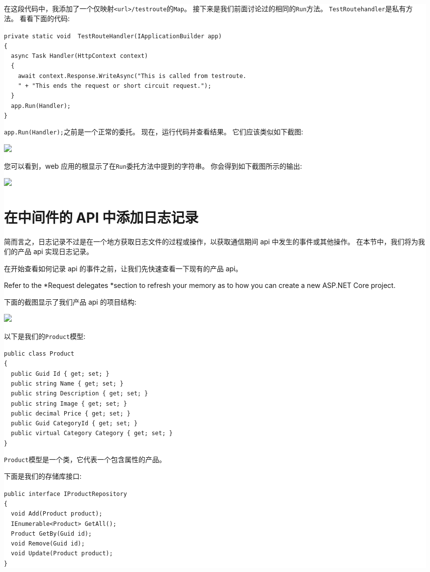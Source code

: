 在这段代码中，我添加了一个仅映射`<url>/testroute`的`Map`。 接下来是我们前面讨论过的相同的`Run`方法。 `TestRoutehandler`是私有方法。 看看下面的代码:

```
private static void  TestRouteHandler(IApplicationBuilder app) 
{
  async Task Handler(HttpContext context)
  {
    await context.Response.WriteAsync("This is called from testroute.
    " + "This ends the request or short circuit request.");
  }
  app.Run(Handler);
}
```

`app.Run(Handler);`之前是一个正常的委托。 现在，运行代码并查看结果。 它们应该类似如下截图:

![](assets/93907e52-1b91-46c5-9e62-7b3ab8e77ac8.png)

您可以看到，web 应用的根显示了在`Run`委托方法中提到的字符串。 你会得到如下截图所示的输出:

![](assets/a5cb5a2a-d3dd-417c-8f89-d9d3ddb0df73.png)

# 在中间件的 API 中添加日志记录

简而言之，日志记录不过是在一个地方获取日志文件的过程或操作，以获取通信期间 api 中发生的事件或其他操作。 在本节中，我们将为我们的产品 api 实现日志记录。

在开始查看如何记录 api 的事件之前，让我们先快速查看一下现有的产品 api。

Refer to the *Request delegates *section to refresh your memory as to how you can create a new ASP.NET Core project.

下面的截图显示了我们产品 api 的项目结构:

![](assets/84ad0efb-4932-4e26-82e1-460cbc488d84.png)

以下是我们的`Product`模型:

```
public class Product
{
  public Guid Id { get; set; }
  public string Name { get; set; }
  public string Description { get; set; }
  public string Image { get; set; }
  public decimal Price { get; set; }
  public Guid CategoryId { get; set; }
  public virtual Category Category { get; set; }
}
```

`Product`模型是一个类，它代表一个包含属性的产品。

下面是我们的存储库接口:

```
public interface IProductRepository
{
  void Add(Product product);
  IEnumerable<Product> GetAll();
  Product GetBy(Guid id);
  void Remove(Guid id);
  void Update(Product product);
}
```

